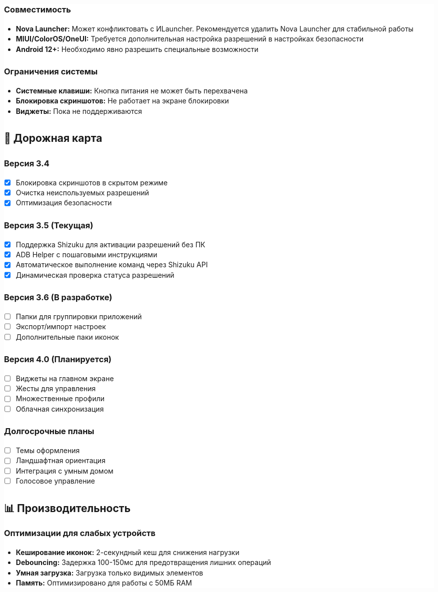 ### Совместимость

- **Nova Launcher:** Может конфликтовать с ИLauncher. Рекомендуется удалить Nova Launcher для стабильной работы
- **MIUI/ColorOS/OneUI:** Требуется дополнительная настройка разрешений в настройках безопасности
- **Android 12+:** Необходимо явно разрешить специальные возможности

### Ограничения системы

- **Системные клавиши:** Кнопка питания не может быть перехвачена
- **Блокировка скриншотов:** Не работает на экране блокировки
- **Виджеты:** Пока не поддерживаются

## 🚧 Дорожная карта

### Версия 3.4
- [x] Блокировка скриншотов в скрытом режиме
- [x] Очистка неиспользуемых разрешений
- [x] Оптимизация безопасности

### Версия 3.5 (Текущая)
- [x] Поддержка Shizuku для активации разрешений без ПК
- [x] ADB Helper с пошаговыми инструкциями
- [x] Автоматическое выполнение команд через Shizuku API
- [x] Динамическая проверка статуса разрешений

### Версия 3.6 (В разработке)
- [ ] Папки для группировки приложений
- [ ] Экспорт/импорт настроек
- [ ] Дополнительные паки иконок

### Версия 4.0 (Планируется)
- [ ] Виджеты на главном экране
- [ ] Жесты для управления
- [ ] Множественные профили
- [ ] Облачная синхронизация

### Долгосрочные планы
- [ ] Темы оформления
- [ ] Ландшафтная ориентация
- [ ] Интеграция с умным домом
- [ ] Голосовое управление

## 📊 Производительность

### Оптимизации для слабых устройств

- **Кеширование иконок:** 2-секундный кеш для снижения нагрузки
- **Debouncing:** Задержка 100-150мс для предотвращения лишних операций
- **Умная загрузка:** Загрузка только видимых элементов
- **Память:** Оптимизировано для работы с 50МБ RAM
